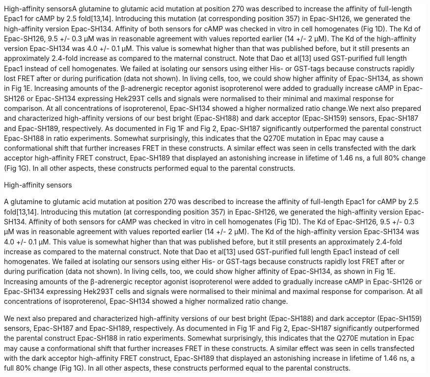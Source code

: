 High-affinity sensorsA glutamine to glutamic acid mutation at position 270 was described to increase the affinity of full-length Epac1 for cAMP by 2.5 fold[13,14]. Introducing this mutation (at corresponding position 357) in Epac-SH126, we generated the high-affinity version Epac-SH134. Affinity of both sensors for cAMP was checked in vitro in cell homogenates (Fig 1D). The Kd of Epac-SH126, 9.5 +/- 0.3 μM was in reasonable agreement with values reported earlier (14 +/- 2 μM). The Kd of the high-affinity version Epac-SH134 was 4.0 +/- 0.1 μM. This value is somewhat higher than that was published before, but it still presents an approximately 2.4-fold increase as compared to the maternal construct. Note that Dao et al[13] used GST-purified full length Epac1 instead of cell homogenates. We failed at isolating our sensors using either His- or GST-tags because constructs rapidly lost FRET after or during purification (data not shown). In living cells, too, we could show higher affinity of Epac-SH134, as shown in Fig 1E. Increasing amounts of the β-adrenergic receptor agonist isoproterenol were added to gradually increase cAMP in Epac-SH126 or Epac-SH134 expressing Hek293T cells and signals were normalised to their minimal and maximal response for comparison. At all concentrations of isoproterenol, Epac-SH134 showed a higher normalized ratio change.We next also prepared and characterized high-affinity versions of our best bright (Epac-SH188) and dark acceptor (Epac-SH159) sensors, Epac-SH187 and Epac-SH189, respectively. As documented in Fig 1F and Fig 2, Epac-SH187 significantly outperformed the parental construct Epac-SH188 in ratio experiments. Somewhat surprisingly, this indicates that the Q270E mutation in Epac may cause a conformational shift that further increases FRET in these constructs. A similar effect was seen in cells transfected with the dark acceptor high-affinity FRET construct, Epac-SH189 that displayed an astonishing increase in lifetime of 1.46 ns, a full 80% change (Fig 1G). In all other aspects, these constructs performed equal to the parental constructs.

High-affinity sensors

A glutamine to glutamic acid mutation at position 270 was described to increase the affinity of full-length Epac1 for cAMP by 2.5 fold[13,14]. Introducing this mutation (at corresponding position 357) in Epac-SH126, we generated the high-affinity version Epac-SH134. Affinity of both sensors for cAMP was checked in vitro in cell homogenates (Fig 1D). The Kd of Epac-SH126, 9.5 +/- 0.3 μM was in reasonable agreement with values reported earlier (14 +/- 2 μM). The Kd of the high-affinity version Epac-SH134 was 4.0 +/- 0.1 μM. This value is somewhat higher than that was published before, but it still presents an approximately 2.4-fold increase as compared to the maternal construct. Note that Dao et al[13] used GST-purified full length Epac1 instead of cell homogenates. We failed at isolating our sensors using either His- or GST-tags because constructs rapidly lost FRET after or during purification (data not shown). In living cells, too, we could show higher affinity of Epac-SH134, as shown in Fig 1E. Increasing amounts of the β-adrenergic receptor agonist isoproterenol were added to gradually increase cAMP in Epac-SH126 or Epac-SH134 expressing Hek293T cells and signals were normalised to their minimal and maximal response for comparison. At all concentrations of isoproterenol, Epac-SH134 showed a higher normalized ratio change.

We next also prepared and characterized high-affinity versions of our best bright (Epac-SH188) and dark acceptor (Epac-SH159) sensors, Epac-SH187 and Epac-SH189, respectively. As documented in Fig 1F and Fig 2, Epac-SH187 significantly outperformed the parental construct Epac-SH188 in ratio experiments. Somewhat surprisingly, this indicates that the Q270E mutation in Epac may cause a conformational shift that further increases FRET in these constructs. A similar effect was seen in cells transfected with the dark acceptor high-affinity FRET construct, Epac-SH189 that displayed an astonishing increase in lifetime of 1.46 ns, a full 80% change (Fig 1G). In all other aspects, these constructs performed equal to the parental constructs.
